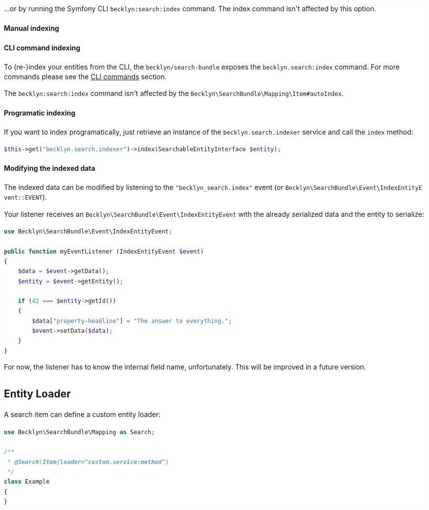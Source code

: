 ...or by running the Symfony CLI `becklyn:search:index` command. The index command isn't affected by this option.


#### Manual indexing

#### CLI command indexing

To (re-)index your entities from the CLI, the `becklyn/search-bundle` exposes the `becklyn.search:index` command. For more commands please see the [CLI commands](#cli-commands) section.

The `becklyn:search:index` command isn't affected by the `Becklyn\SearchBundle\Mapping\Item#autoIndex`.

#### Programatic indexing

If you want to index programatically, just retrieve an instance of the `becklyn.search.indexer` service and call the `index` method:

```php
$this->get("becklyn.search.indexer")->index(SearchableEntityInterface $entity);
```


#### Modifying the indexed data

The indexed data can be modified by listening to the `"becklyn_search.index"` event (or `Becklyn\SearchBundle\Event\IndexEntityEvent::EVENT`).

Your listener receives an `Becklyn\SearchBundle\Event\IndexEntityEvent` with the already serialized data and the entity to serialize:

```php
use Becklyn\SearchBundle\Event\IndexEntityEvent;

public function myEventListener (IndexEntityEvent $event)
{
    $data = $event->getData();
    $entity = $event->getEntity();
    
    if (42 === $entity->getId())
    {
        $data["property-headline"] = "The answer to everything.";
        $event->setData($data);
    }
}
```

For now, the listener has to know the internal field name, unfortunately. This will be improved in a future version.



Entity Loader
-------------

A search item can define a custom entity loader:

```php
use Becklyn\SearchBundle\Mapping as Search;

/**
 * @Search\Item(loader="custom.service:method")
 */
class Example
{
}
```
